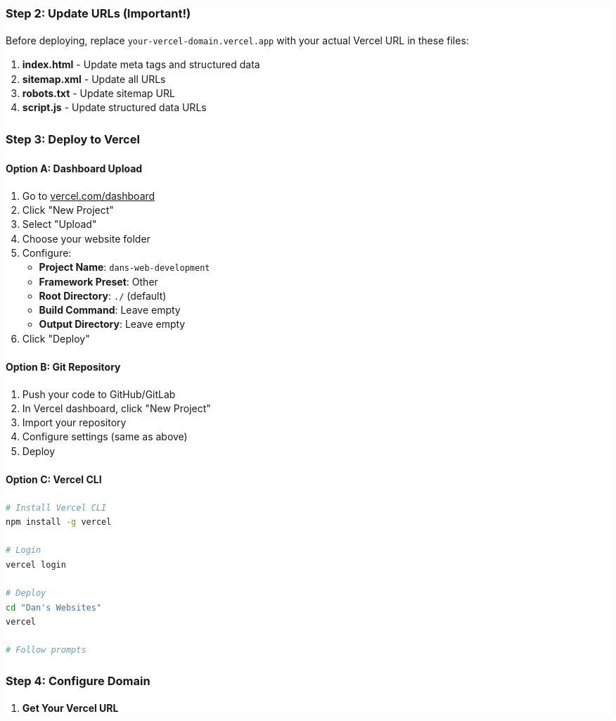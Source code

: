 ### Step 2: Update URLs (Important!)

Before deploying, replace `your-vercel-domain.vercel.app` with your actual Vercel URL in these files:

1. **index.html** - Update meta tags and structured data
2. **sitemap.xml** - Update all URLs
3. **robots.txt** - Update sitemap URL
4. **script.js** - Update structured data URLs

### Step 3: Deploy to Vercel

#### Option A: Dashboard Upload

1. Go to [vercel.com/dashboard](https://vercel.com/dashboard)
2. Click "New Project"
3. Select "Upload"
4. Choose your website folder
5. Configure:
   - **Project Name**: `dans-web-development`
   - **Framework Preset**: Other
   - **Root Directory**: `./` (default)
   - **Build Command**: Leave empty
   - **Output Directory**: Leave empty
6. Click "Deploy"

#### Option B: Git Repository

1. Push your code to GitHub/GitLab
2. In Vercel dashboard, click "New Project"
3. Import your repository
4. Configure settings (same as above)
5. Deploy

#### Option C: Vercel CLI

```bash
# Install Vercel CLI
npm install -g vercel

# Login
vercel login

# Deploy
cd "Dan's Websites"
vercel

# Follow prompts
```

### Step 4: Configure Domain

1. **Get Your Vercel URL**
